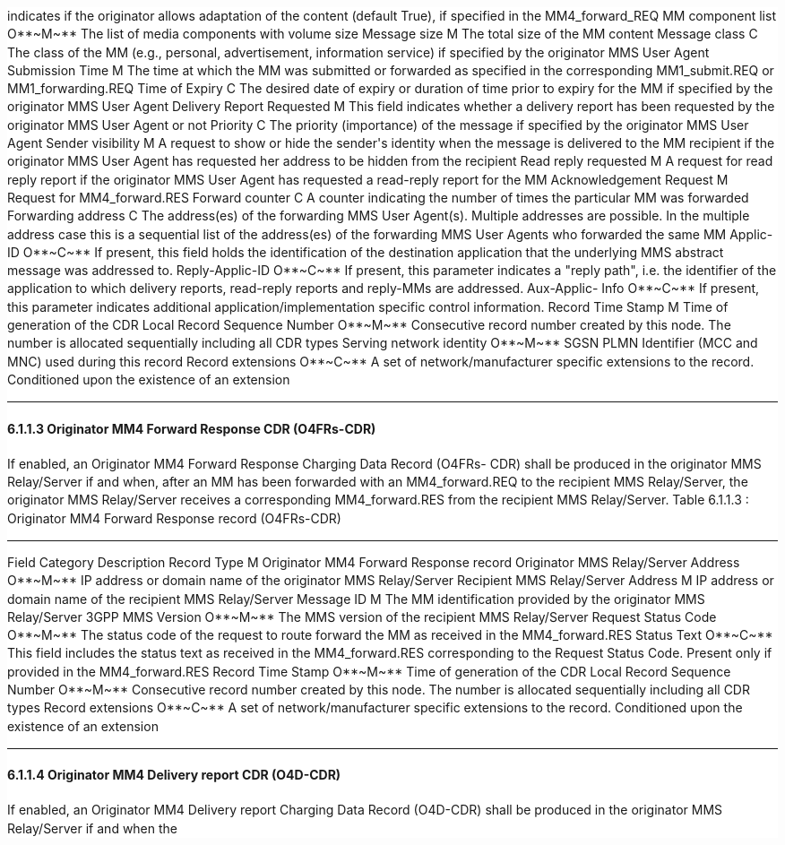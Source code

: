indicates if the originator allows adaptation of the content (default True),
if specified in the MM4_forward_REQ MM component list O**~M~** The list of
media components with volume size Message size M The total size of the MM
content Message class C The class of the MM (e.g., personal, advertisement,
information service) if specified by the originator MMS User Agent Submission
Time M The time at which the MM was submitted or forwarded as specified in the
corresponding MM1_submit.REQ or MM1_forwarding.REQ Time of Expiry C The
desired date of expiry or duration of time prior to expiry for the MM if
specified by the originator MMS User Agent Delivery Report Requested M This
field indicates whether a delivery report has been requested by the originator
MMS User Agent or not Priority C The priority (importance) of the message if
specified by the originator MMS User Agent Sender visibility M A request to
show or hide the sender\'s identity when the message is delivered to the MM
recipient if the originator MMS User Agent has requested her address to be
hidden from the recipient Read reply requested M A request for read reply
report if the originator MMS User Agent has requested a read-reply report for
the MM Acknowledgement Request M Request for MM4_forward.RES Forward counter C
A counter indicating the number of times the particular MM was forwarded
Forwarding address C The address(es) of the forwarding MMS User Agent(s).
Multiple addresses are possible. In the multiple address case this is a
sequential list of the address(es) of the forwarding MMS User Agents who
forwarded the same MM Applic-ID O**~C~** If present, this field holds the
identification of the destination application that the underlying MMS abstract
message was addressed to. Reply-Applic-ID O**~C~** If present, this parameter
indicates a "reply path", i.e. the identifier of the application to which
delivery reports, read-reply reports and reply-MMs are addressed. Aux-Applic-
Info O**~C~** If present, this parameter indicates additional
application/implementation specific control information. Record Time Stamp M
Time of generation of the CDR Local Record Sequence Number O**~M~**
Consecutive record number created by this node. The number is allocated
sequentially including all CDR types Serving network identity O**~M~** SGSN
PLMN Identifier (MCC and MNC) used during this record Record extensions
O**~C~** A set of network/manufacturer specific extensions to the record.
Conditioned upon the existence of an extension
* * *
#### 6.1.1.3 Originator MM4 Forward Response CDR (O4FRs-CDR)
If enabled, an Originator MM4 Forward Response Charging Data Record (O4FRs-
CDR) shall be produced in the originator MMS Relay/Server if and when, after
an MM has been forwarded with an MM4_forward.REQ to the recipient MMS
Relay/Server, the originator MMS Relay/Server receives a corresponding
MM4_forward.RES from the recipient MMS Relay/Server.
Table 6.1.1.3 : Originator MM4 Forward Response record (O4FRs-CDR)
* * *
Field Category Description Record Type M Originator MM4 Forward Response
record Originator MMS Relay/Server Address O**~M~** IP address or domain name
of the originator MMS Relay/Server Recipient MMS Relay/Server Address M IP
address or domain name of the recipient MMS Relay/Server Message ID M The MM
identification provided by the originator MMS Relay/Server 3GPP MMS Version
O**~M~** The MMS version of the recipient MMS Relay/Server Request Status Code
O**~M~** The status code of the request to route forward the MM as received in
the MM4_forward.RES Status Text O**~C~** This field includes the status text
as received in the MM4_forward.RES corresponding to the Request Status Code.
Present only if provided in the MM4_forward.RES Record Time Stamp O**~M~**
Time of generation of the CDR Local Record Sequence Number O**~M~**
Consecutive record number created by this node. The number is allocated
sequentially including all CDR types Record extensions O**~C~** A set of
network/manufacturer specific extensions to the record. Conditioned upon the
existence of an extension
* * *
#### 6.1.1.4 Originator MM4 Delivery report CDR (O4D-CDR)
If enabled, an Originator MM4 Delivery report Charging Data Record (O4D-CDR)
shall be produced in the originator MMS Relay/Server if and when the